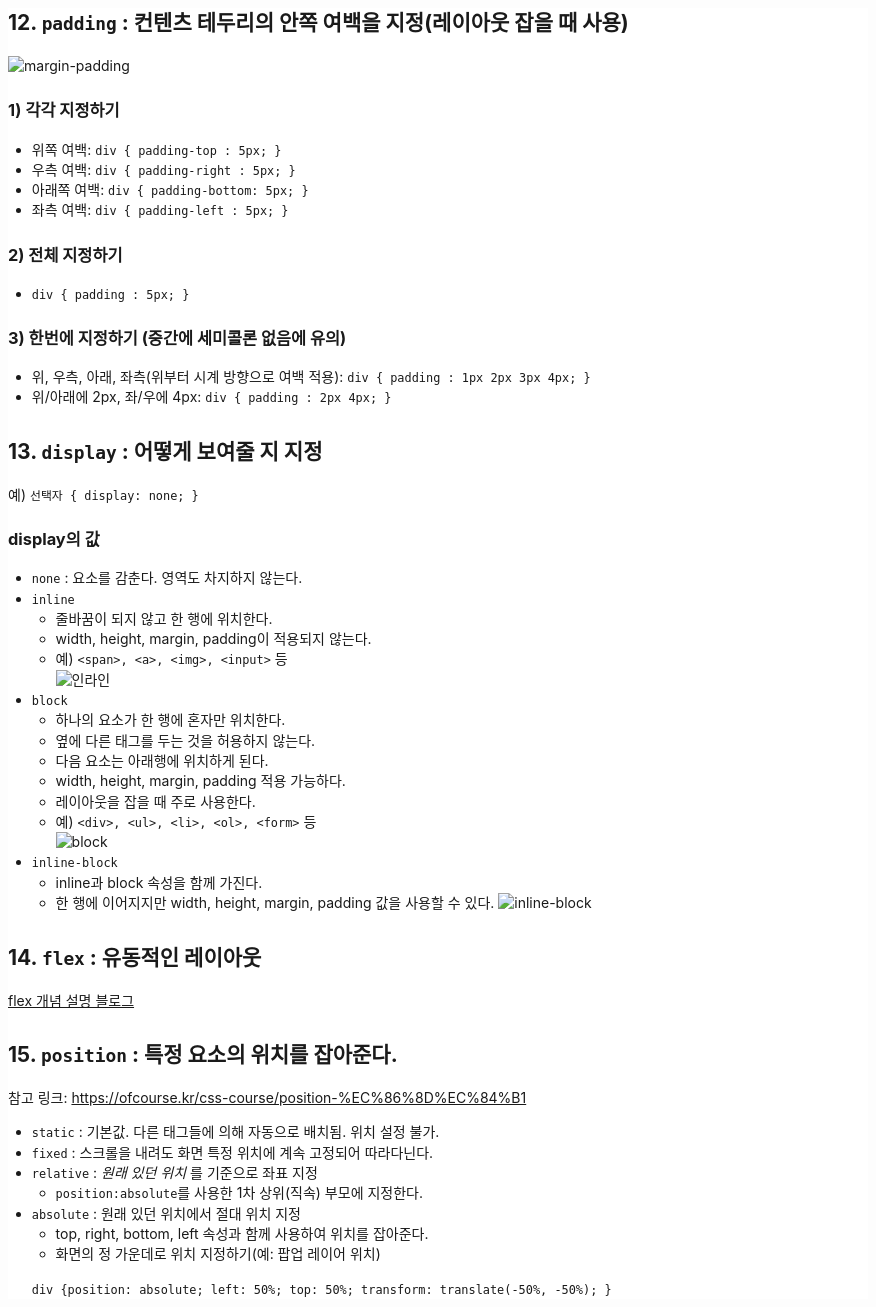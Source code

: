 ## 12. `padding` : 컨텐츠 테두리의 안쪽 여백을 지정(레이아웃 잡을 때 사용)
![margin-padding](/material/images/marobiana/front-end/margin_padding.png)

### 1) 각각 지정하기
- 위쪽 여백: `div { padding-top : 5px; }`
- 우측 여백: `div { padding-right : 5px; }`
- 아래쪽 여백: `div { padding-bottom: 5px; }`
- 좌측 여백: `div { padding-left : 5px; }`

### 2) 전체 지정하기
- `div { padding : 5px; }`

### 3) 한번에 지정하기 (중간에 세미콜론 없음에 유의)
- 위, 우측, 아래, 좌측(위부터 시계 방향으로 여백 적용): `div { padding : 1px 2px 3px 4px; }`
- 위/아래에 2px, 좌/우에 4px: `div { padding : 2px 4px; }`  

## 13. `display` : 어떻게 보여줄 지 지정
예) `선택자 { display: none; }`

### display의 값
- `none` : 요소를 감춘다. 영역도 차지하지 않는다.  
- `inline`
  - 줄바꿈이 되지 않고 한 행에 위치한다.  
  - width, height, margin, padding이 적용되지 않는다.
  - 예) `<span>, <a>, <img>, <input>` 등  
     ![인라인](/material/images/marobiana/front-end/inline.png)
- `block`
  - 하나의 요소가 한 행에 혼자만 위치한다.  
  - 옆에 다른 태그를 두는 것을 허용하지 않는다.  
  - 다음 요소는 아래행에 위치하게 된다.  
  - width, height, margin, padding 적용 가능하다.  
  - 레이아웃을 잡을 때 주로 사용한다.  
  - 예) `<div>, <ul>, <li>, <ol>, <form>` 등  
     ![block](/material/images/marobiana/front-end/block.png)
- `inline-block`
  - inline과 block 속성을 함께 가진다. 
  - 한 행에 이어지지만 width, height, margin, padding 값을 사용할 수 있다.
    ![inline-block](/material/images/marobiana/front-end/inline-block.png)


## 14. `flex` : 유동적인 레이아웃
[flex 개념 설명 블로그](https://studiomeal.com/archives/197)

## 15. `position` : 특정 요소의 위치를 잡아준다.
참고 링크: https://ofcourse.kr/css-course/position-%EC%86%8D%EC%84%B1
- `static` : 기본값. 다른 태그들에 의해 자동으로 배치됨. 위치 설정 불가.
- `fixed` : 스크롤을 내려도 화면 특정 위치에 계속 고정되어 따라다닌다.
- `relative` : *원래 있던 위치* 를 기준으로 좌표 지정
  - `position:absolute`를 사용한 1차 상위(직속) 부모에 지정한다.
- `absolute` : 원래 있던 위치에서 절대 위치 지정  
  - top, right, bottom, left 속성과 함께 사용하여 위치를 잡아준다.
  - 화면의 정 가운데로 위치 지정하기(예: 팝업 레이어 위치)
   ```
   div {position: absolute; left: 50%; top: 50%; transform: translate(-50%, -50%); }
   ```
